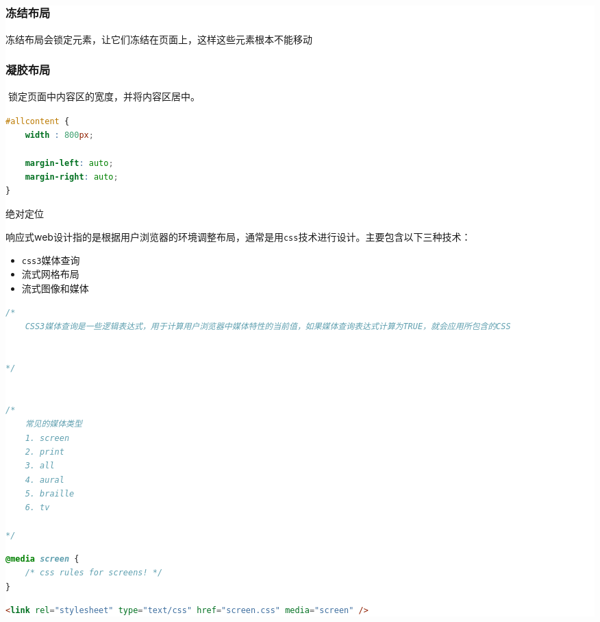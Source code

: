 ### 冻结布局

冻结布局会锁定元素，让它们冻结在页面上，这样这些元素根本不能移动

### 凝胶布局

​		锁定页面中内容区的宽度，并将内容区居中。

```css
#allcontent {
    width : 800px;
    
    margin-left: auto;
    margin-right: auto;
}
```

绝对定位

响应式web设计指的是根据用户浏览器的环境调整布局，通常是用`css`技术进行设计。主要包含以下三种技术：

- `css3`媒体查询
- 流式网格布局
- 流式图像和媒体





```css
/*
	CSS3媒体查询是一些逻辑表达式，用于计算用户浏览器中媒体特性的当前值，如果媒体查询表达式计算为TRUE，就会应用所包含的CSS


*/


/* 
	常见的媒体类型
	1. screen
	2. print
	3. all
	4. aural
	5. braille
	6. tv

*/
```

```css
@media screen {
    /* css rules for screens! */
}
```

```html
<link rel="stylesheet" type="text/css" href="screen.css" media="screen" />
```
